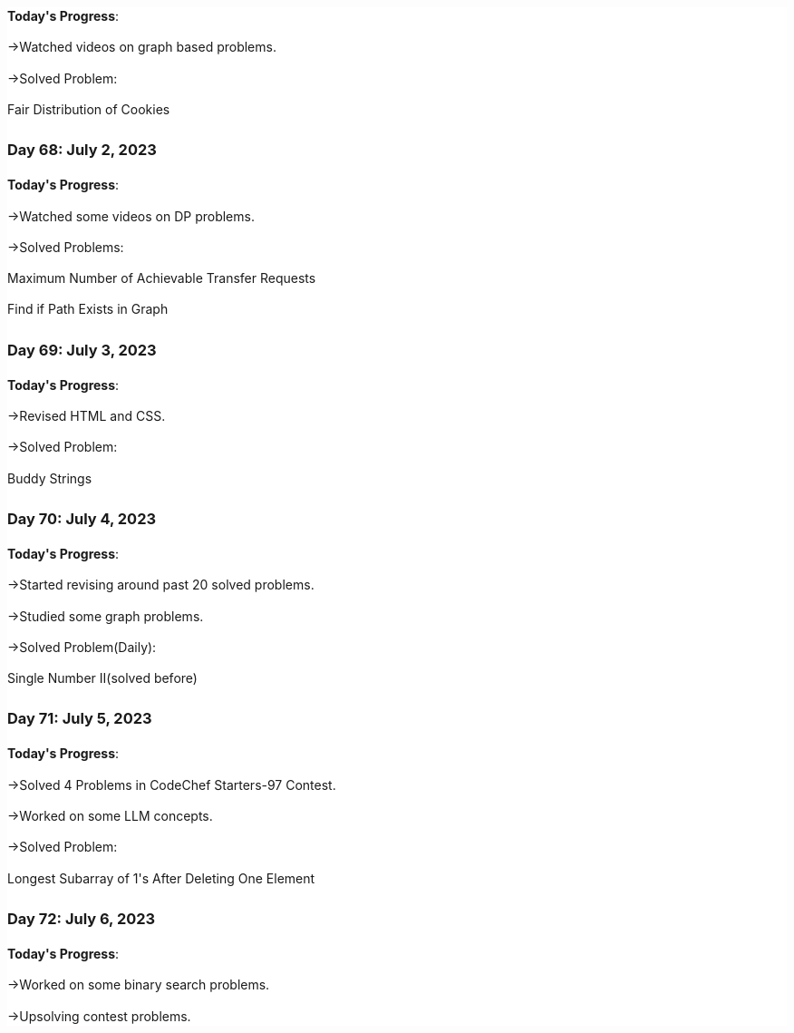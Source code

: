 **Today's Progress**:

->Watched videos on graph based problems.

->Solved Problem:

  Fair Distribution of Cookies

### Day 68: July 2, 2023

**Today's Progress**:

->Watched some videos on DP problems.

->Solved Problems:

  Maximum Number of Achievable Transfer Requests

  Find if Path Exists in Graph

### Day 69: July 3, 2023

**Today's Progress**:

->Revised HTML and CSS.

->Solved Problem:

  Buddy Strings

### Day 70: July 4, 2023

**Today's Progress**:

->Started revising around past 20 solved problems.

->Studied some graph problems.

->Solved Problem(Daily):

  Single Number II(solved before)

### Day 71: July 5, 2023

**Today's Progress**:

->Solved 4 Problems in CodeChef Starters-97 Contest.

->Worked on some LLM concepts.

->Solved Problem:

  Longest Subarray of 1's After Deleting One Element

### Day 72: July 6, 2023

**Today's Progress**:

->Worked on some binary search problems.

->Upsolving contest problems.
